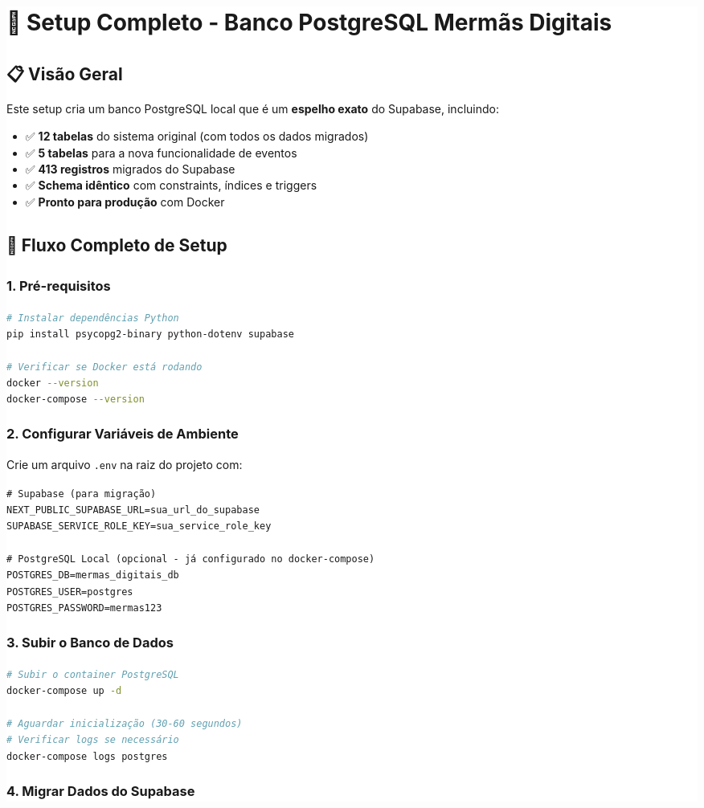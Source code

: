 # 🐳 Setup Completo - Banco PostgreSQL Mermãs Digitais

## 📋 Visão Geral

Este setup cria um banco PostgreSQL local que é um **espelho exato** do Supabase, incluindo:

- ✅ **12 tabelas** do sistema original (com todos os dados migrados)
- ✅ **5 tabelas** para a nova funcionalidade de eventos
- ✅ **413 registros** migrados do Supabase
- ✅ **Schema idêntico** com constraints, índices e triggers
- ✅ **Pronto para produção** com Docker

## 🚀 Fluxo Completo de Setup

### 1. Pré-requisitos

```bash
# Instalar dependências Python
pip install psycopg2-binary python-dotenv supabase

# Verificar se Docker está rodando
docker --version
docker-compose --version
```

### 2. Configurar Variáveis de Ambiente

Crie um arquivo `.env` na raiz do projeto com:

```env
# Supabase (para migração)
NEXT_PUBLIC_SUPABASE_URL=sua_url_do_supabase
SUPABASE_SERVICE_ROLE_KEY=sua_service_role_key

# PostgreSQL Local (opcional - já configurado no docker-compose)
POSTGRES_DB=mermas_digitais_db
POSTGRES_USER=postgres
POSTGRES_PASSWORD=mermas123
```

### 3. Subir o Banco de Dados

```bash
# Subir o container PostgreSQL
docker-compose up -d

# Aguardar inicialização (30-60 segundos)
# Verificar logs se necessário
docker-compose logs postgres
```

### 4. Migrar Dados do Supabase
